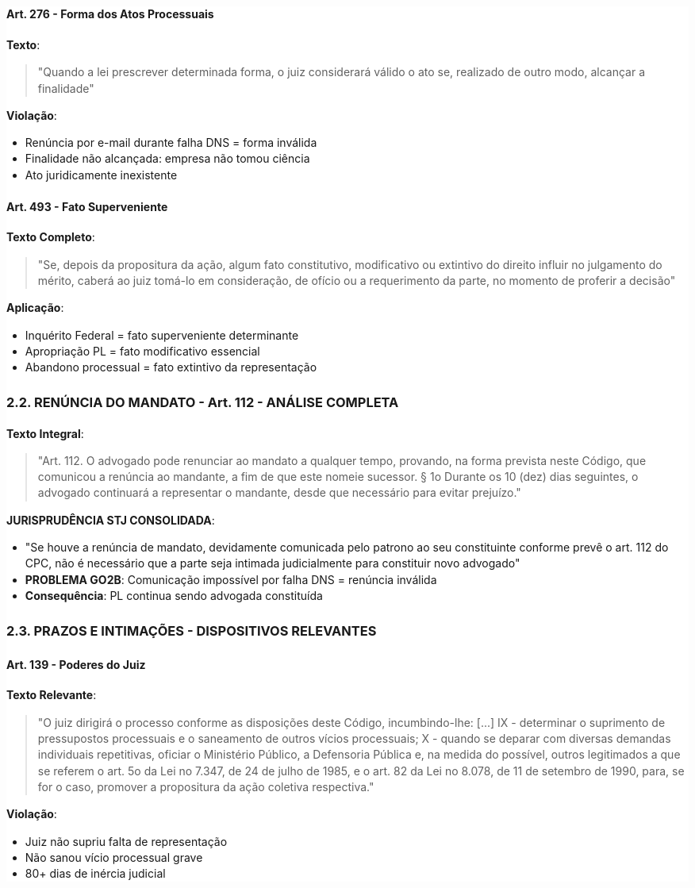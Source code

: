 #### Art. 276 - Forma dos Atos Processuais

**Texto**:
> "Quando a lei prescrever determinada forma, o juiz considerará válido o ato se, realizado de outro modo, alcançar a finalidade"

**Violação**:
- Renúncia por e-mail durante falha DNS = forma inválida
- Finalidade não alcançada: empresa não tomou ciência
- Ato juridicamente inexistente

#### Art. 493 - Fato Superveniente

**Texto Completo**:
> "Se, depois da propositura da ação, algum fato constitutivo, modificativo ou extintivo do direito influir no julgamento do mérito, caberá ao juiz tomá-lo em consideração, de ofício ou a requerimento da parte, no momento de proferir a decisão"

**Aplicação**:
- Inquérito Federal = fato superveniente determinante
- Apropriação PL = fato modificativo essencial
- Abandono processual = fato extintivo da representação

### 2.2. RENÚNCIA DO MANDATO - Art. 112 - ANÁLISE COMPLETA

**Texto Integral**:
> "Art. 112. O advogado pode renunciar ao mandato a qualquer tempo, provando, na forma prevista neste Código, que comunicou a renúncia ao mandante, a fim de que este nomeie sucessor.
> § 1o Durante os 10 (dez) dias seguintes, o advogado continuará a representar o mandante, desde que necessário para evitar prejuízo."

**JURISPRUDÊNCIA STJ CONSOLIDADA**:
- "Se houve a renúncia de mandato, devidamente comunicada pelo patrono ao seu constituinte conforme prevê o art. 112 do CPC, não é necessário que a parte seja intimada judicialmente para constituir novo advogado"
- **PROBLEMA GO2B**: Comunicação impossível por falha DNS = renúncia inválida
- **Consequência**: PL continua sendo advogada constituída

### 2.3. PRAZOS E INTIMAÇÕES - DISPOSITIVOS RELEVANTES

#### Art. 139 - Poderes do Juiz

**Texto Relevante**:
> "O juiz dirigirá o processo conforme as disposições deste Código, incumbindo-lhe:
> [...]
> IX - determinar o suprimento de pressupostos processuais e o saneamento de outros vícios processuais;
> X - quando se deparar com diversas demandas individuais repetitivas, oficiar o Ministério Público, a Defensoria Pública e, na medida do possível, outros legitimados a que se referem o art. 5o da Lei no 7.347, de 24 de julho de 1985, e o art. 82 da Lei no 8.078, de 11 de setembro de 1990, para, se for o caso, promover a propositura da ação coletiva respectiva."

**Violação**:
- Juiz não supriu falta de representação
- Não sanou vício processual grave
- 80+ dias de inércia judicial
